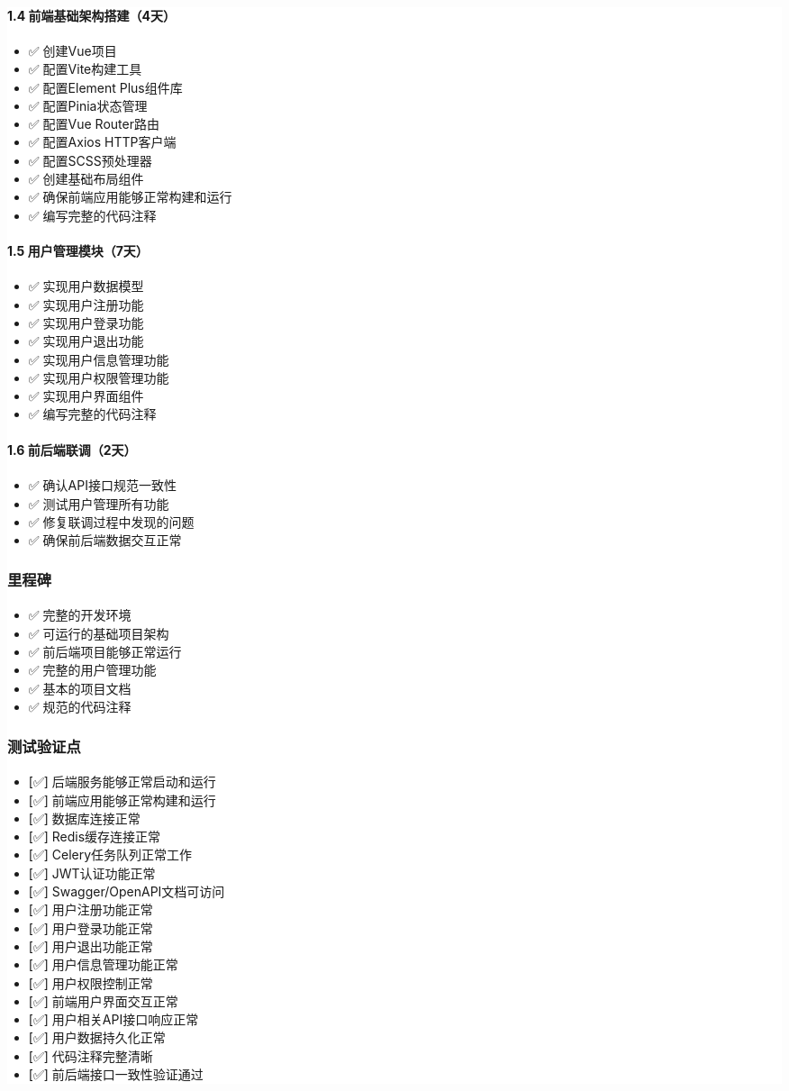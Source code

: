 #### 1.4 前端基础架构搭建（4天）
- ✅ 创建Vue项目
- ✅ 配置Vite构建工具
- ✅ 配置Element Plus组件库
- ✅ 配置Pinia状态管理
- ✅ 配置Vue Router路由
- ✅ 配置Axios HTTP客户端
- ✅ 配置SCSS预处理器
- ✅ 创建基础布局组件
- ✅ 确保前端应用能够正常构建和运行
- ✅ 编写完整的代码注释

#### 1.5 用户管理模块（7天）
- ✅ 实现用户数据模型
- ✅ 实现用户注册功能
- ✅ 实现用户登录功能
- ✅ 实现用户退出功能
- ✅ 实现用户信息管理功能
- ✅ 实现用户权限管理功能
- ✅ 实现用户界面组件
- ✅ 编写完整的代码注释

#### 1.6 前后端联调（2天）
- ✅ 确认API接口规范一致性
- ✅ 测试用户管理所有功能
- ✅ 修复联调过程中发现的问题
- ✅ 确保前后端数据交互正常

### 里程碑
- ✅ 完整的开发环境
- ✅ 可运行的基础项目架构
- ✅ 前后端项目能够正常运行
- ✅ 完整的用户管理功能
- ✅ 基本的项目文档
- ✅ 规范的代码注释

### 测试验证点
- [✅] 后端服务能够正常启动和运行
- [✅] 前端应用能够正常构建和运行
- [✅] 数据库连接正常
- [✅] Redis缓存连接正常
- [✅] Celery任务队列正常工作
- [✅] JWT认证功能正常
- [✅] Swagger/OpenAPI文档可访问
- [✅] 用户注册功能正常
- [✅] 用户登录功能正常
- [✅] 用户退出功能正常
- [✅] 用户信息管理功能正常
- [✅] 用户权限控制正常
- [✅] 前端用户界面交互正常
- [✅] 用户相关API接口响应正常
- [✅] 用户数据持久化正常
- [✅] 代码注释完整清晰
- [✅] 前后端接口一致性验证通过
